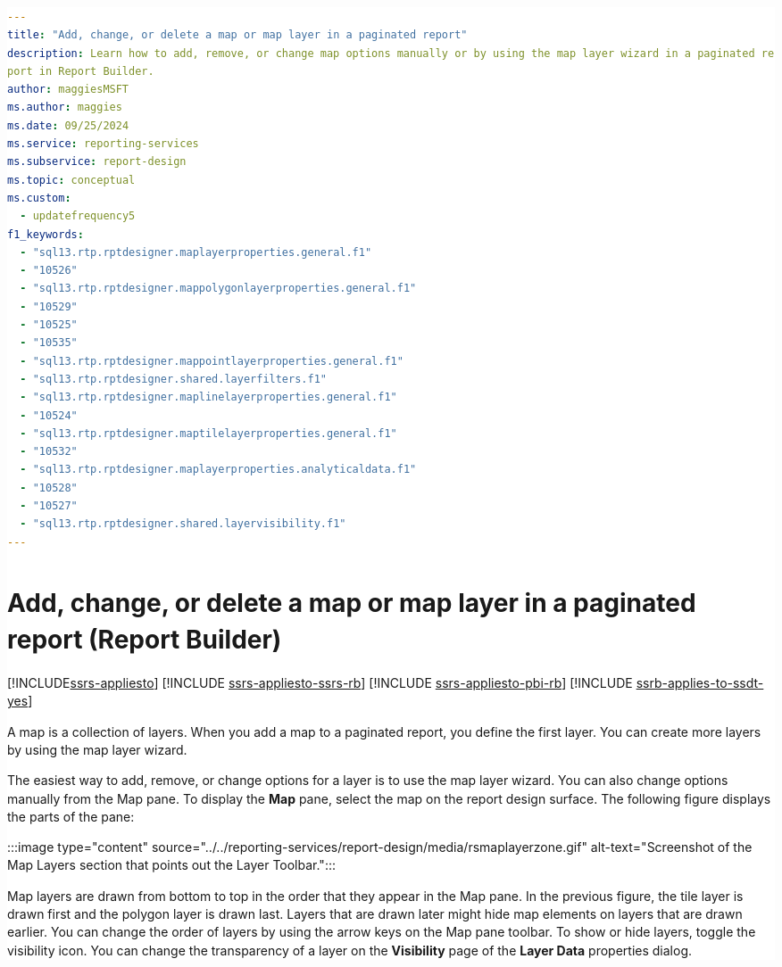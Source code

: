 ```yaml
---
title: "Add, change, or delete a map or map layer in a paginated report"
description: Learn how to add, remove, or change map options manually or by using the map layer wizard in a paginated report in Report Builder.
author: maggiesMSFT
ms.author: maggies
ms.date: 09/25/2024
ms.service: reporting-services
ms.subservice: report-design
ms.topic: conceptual
ms.custom:
  - updatefrequency5
f1_keywords:
  - "sql13.rtp.rptdesigner.maplayerproperties.general.f1"
  - "10526"
  - "sql13.rtp.rptdesigner.mappolygonlayerproperties.general.f1"
  - "10529"
  - "10525"
  - "10535"
  - "sql13.rtp.rptdesigner.mappointlayerproperties.general.f1"
  - "sql13.rtp.rptdesigner.shared.layerfilters.f1"
  - "sql13.rtp.rptdesigner.maplinelayerproperties.general.f1"
  - "10524"
  - "sql13.rtp.rptdesigner.maptilelayerproperties.general.f1"
  - "10532"
  - "sql13.rtp.rptdesigner.maplayerproperties.analyticaldata.f1"
  - "10528"
  - "10527"
  - "sql13.rtp.rptdesigner.shared.layervisibility.f1"
---
```

# Add, change, or delete a map or map layer in a paginated report (Report Builder)

[!INCLUDE[ssrs-appliesto](../../includes/ssrs-appliesto.md)] [!INCLUDE [ssrs-appliesto-ssrs-rb](../../includes/ssrs-appliesto-ssrs-rb.md)] [!INCLUDE [ssrs-appliesto-pbi-rb](../../includes/ssrs-appliesto-pbi-rb.md)] [!INCLUDE [ssrb-applies-to-ssdt-yes](../../includes/ssrb-applies-to-ssdt-yes.md)]

  A map is a collection of layers. When you add a map to a paginated report, you define the first layer. You can create more layers by using the map layer wizard.  
  
 The easiest way to add, remove, or change options for a layer is to use the map layer wizard. You can also change options manually from the Map pane. To display the **Map** pane, select the map on the report design surface. The following figure displays the parts of the pane:  
  
 :::image type="content" source="../../reporting-services/report-design/media/rsmaplayerzone.gif" alt-text="Screenshot of the Map Layers section that points out the Layer Toolbar.":::
  
 Map layers are drawn from bottom to top in the order that they appear in the Map pane. In the previous figure, the tile layer is drawn first and the polygon layer is drawn last. Layers that are drawn later might hide map elements on layers that are drawn earlier. You can change the order of layers by using the arrow keys on the Map pane toolbar. To show or hide layers, toggle the visibility icon. You can change the transparency of a layer on the **Visibility** page of the **Layer Data** properties dialog.  
  
